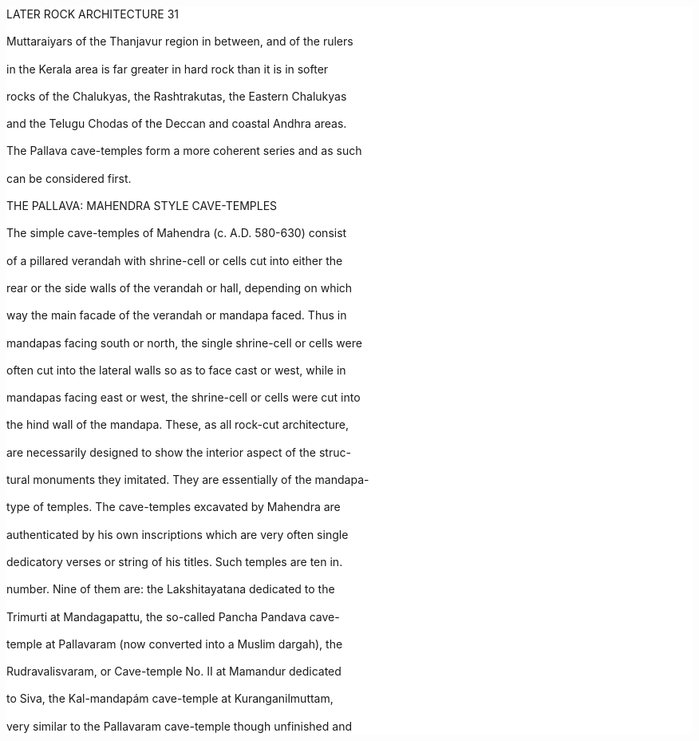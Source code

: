



LATER ROCK ARCHITECTURE 31 





Muttaraiyars of the Thanjavur region in between, and of the rulers 

in the Kerala area is far greater in hard rock than it is in softer 

rocks of the Chalukyas, the Rashtrakutas, the Eastern Chalukyas 

and the Telugu Chodas of the Deccan and coastal Andhra areas. 

The Pallava cave-temples form a more coherent series and as such 

can be considered first. 





THE PALLAVA: MAHENDRA STYLE CAVE-TEMPLES 





The simple cave-temples of Mahendra (c. A.D. 580-630) consist 

of a pillared verandah with shrine-cell or cells cut into either the 

rear or the side walls of the verandah or hall, depending on which 

way the main facade of the verandah or mandapa faced. Thus in 

mandapas facing south or north, the single shrine-cell or cells were 

often cut into the lateral walls so as to face cast or west, while in 

mandapas facing east or west, the shrine-cell or cells were cut into 

the hind wall of the mandapa. These, as all rock-cut architecture, 

are necessarily designed to show the interior aspect of the struc- 

tural monuments they imitated. They are essentially of the mandapa- 

type of temples. The cave-temples excavated by Mahendra are 

authenticated by his own inscriptions which are very often single 

dedicatory verses or string of his titles. Such temples are ten in. 

number. Nine of them are: the Lakshitayatana dedicated to the 

Trimurti at Mandagapattu, the so-called Pancha Pandava cave- 

temple at Pallavaram (now converted into a Muslim dargah), the 

Rudravalisvaram, or Cave-temple No. II at Mamandur dedicated 

to Siva, the Kal-mandapám cave-temple at Kuranganilmuttam, 

very similar to the Pallavaram cave-temple though unfinished and 

